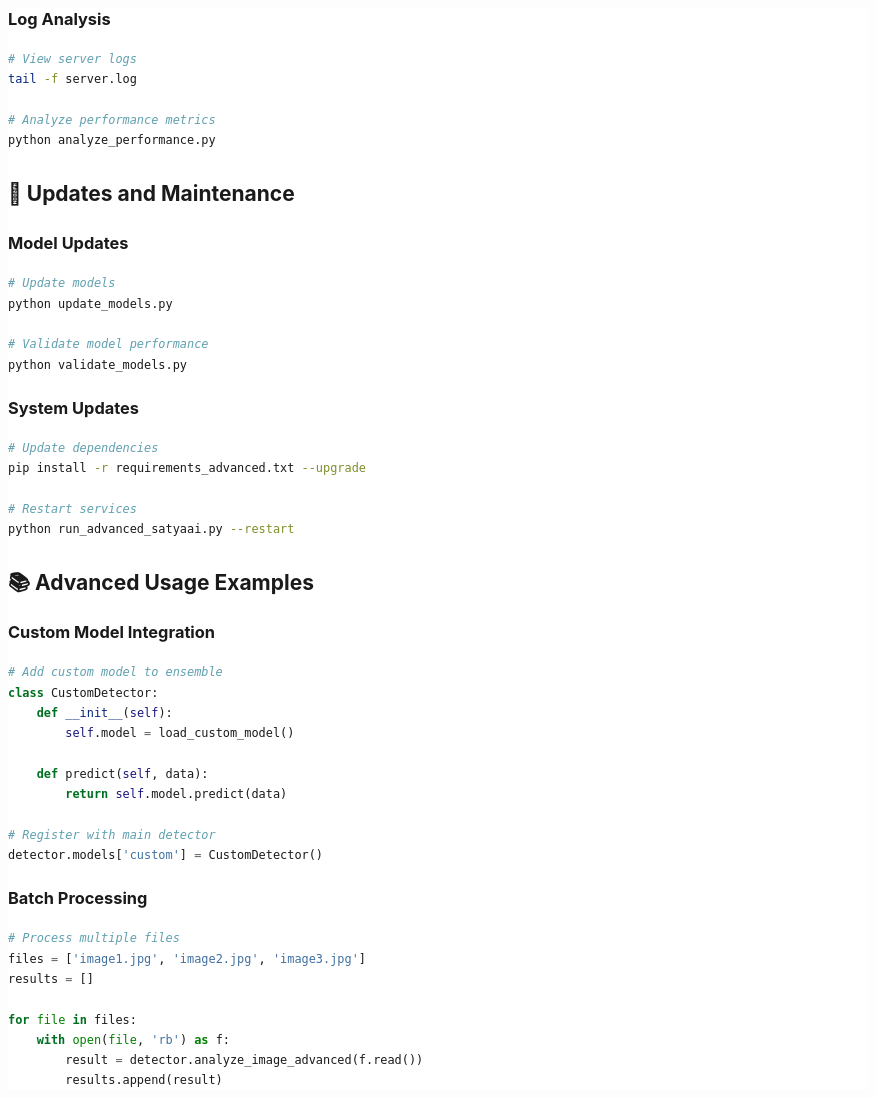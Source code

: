 ### Log Analysis
```bash
# View server logs
tail -f server.log

# Analyze performance metrics
python analyze_performance.py
```

## 🔄 Updates and Maintenance

### Model Updates
```bash
# Update models
python update_models.py

# Validate model performance
python validate_models.py
```

### System Updates
```bash
# Update dependencies
pip install -r requirements_advanced.txt --upgrade

# Restart services
python run_advanced_satyaai.py --restart
```

## 📚 Advanced Usage Examples

### Custom Model Integration
```python
# Add custom model to ensemble
class CustomDetector:
    def __init__(self):
        self.model = load_custom_model()
    
    def predict(self, data):
        return self.model.predict(data)

# Register with main detector
detector.models['custom'] = CustomDetector()
```

### Batch Processing
```python
# Process multiple files
files = ['image1.jpg', 'image2.jpg', 'image3.jpg']
results = []

for file in files:
    with open(file, 'rb') as f:
        result = detector.analyze_image_advanced(f.read())
        results.append(result)
```
